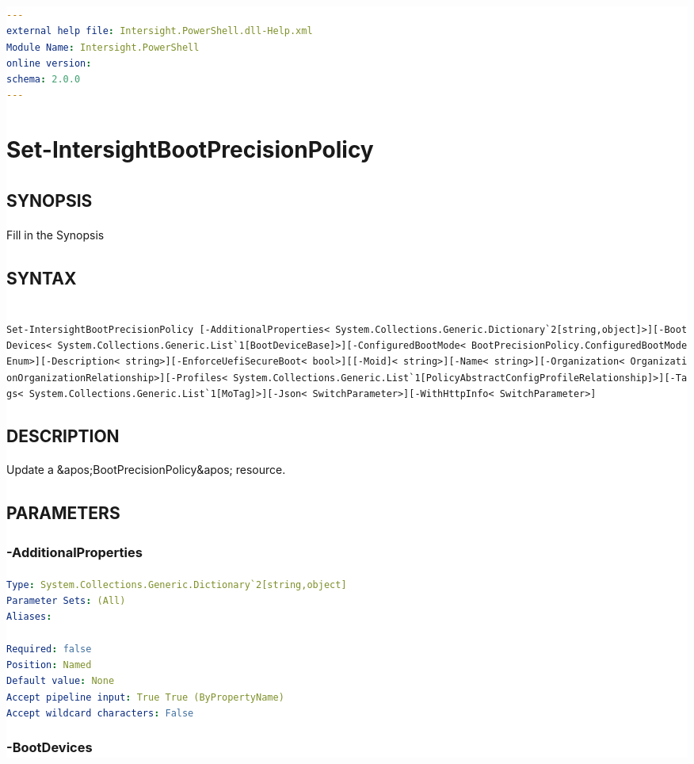 ```yaml
---
external help file: Intersight.PowerShell.dll-Help.xml
Module Name: Intersight.PowerShell
online version:
schema: 2.0.0
---
```


# Set-IntersightBootPrecisionPolicy

## SYNOPSIS
Fill in the Synopsis

## SYNTAX

```

Set-IntersightBootPrecisionPolicy [-AdditionalProperties< System.Collections.Generic.Dictionary`2[string,object]>][-BootDevices< System.Collections.Generic.List`1[BootDeviceBase]>][-ConfiguredBootMode< BootPrecisionPolicy.ConfiguredBootModeEnum>][-Description< string>][-EnforceUefiSecureBoot< bool>][[-Moid]< string>][-Name< string>][-Organization< OrganizationOrganizationRelationship>][-Profiles< System.Collections.Generic.List`1[PolicyAbstractConfigProfileRelationship]>][-Tags< System.Collections.Generic.List`1[MoTag]>][-Json< SwitchParameter>][-WithHttpInfo< SwitchParameter>]

```

## DESCRIPTION
Update a &amp;apos;BootPrecisionPolicy&amp;apos; resource.

## PARAMETERS

### -AdditionalProperties


```yaml
Type: System.Collections.Generic.Dictionary`2[string,object]
Parameter Sets: (All)
Aliases:

Required: false
Position: Named
Default value: None
Accept pipeline input: True True (ByPropertyName)
Accept wildcard characters: False
```

### -BootDevices
